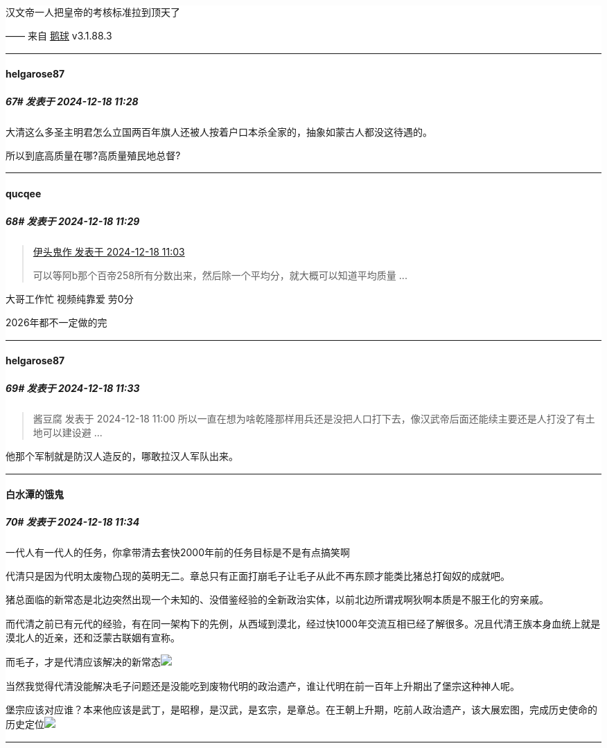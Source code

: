 汉文帝一人把皇帝的考核标准拉到顶天了

—— 来自 [鹅球](https://www.pgyer.com/GcUxKd4w) v3.1.88.3

*****

####  helgarose87  
##### 67#       发表于 2024-12-18 11:28

大清这么多圣主明君怎么立国两百年旗人还被人按着户口本杀全家的，抽象如蒙古人都没这待遇的。

所以到底高质量在哪?高质量殖民地总督?

*****

####  qucqee  
##### 68#       发表于 2024-12-18 11:29

<blockquote><a href="httphttps://bbs.saraba1st.com/2b/forum.php?mod=redirect&amp;goto=findpost&amp;pid=66953858&amp;ptid=2211855" target="_blank">伊头鬼作 发表于 2024-12-18 11:03</a>

可以等阿b那个百帝258所有分数出来，然后除一个平均分，就大概可以知道平均质量 ...</blockquote>
大哥工作忙 视频纯靠爱 劳0分

2026年都不一定做的完


*****

####  helgarose87  
##### 69#       发表于 2024-12-18 11:33

<blockquote>酱豆腐 发表于 2024-12-18 11:00
所以一直在想为啥乾隆那样用兵还是没把人口打下去，像汉武帝后面还能续主要还是人打没了有土地可以建设避 ...</blockquote>
他那个军制就是防汉人造反的，哪敢拉汉人军队出来。

*****

####  白水潭的饿鬼  
##### 70#       发表于 2024-12-18 11:34

一代人有一代人的任务，你拿带清去套快2000年前的任务目标是不是有点搞笑啊

代清只是因为代明太废物凸现的英明无二。章总只有正面打崩毛子让毛子从此不再东顾才能类比猪总打匈奴的成就吧。

猪总面临的新常态是北边突然出现一个未知的、没借鉴经验的全新政治实体，以前北边所谓戎啊狄啊本质是不服王化的穷亲戚。

而代清之前已有元代的经验，有在同一架构下的先例，从西域到漠北，经过快1000年交流互相已经了解很多。况且代清王族本身血统上就是漠北人的近亲，还和泛蒙古联姻有宣称。

而毛子，才是代清应该解决的新常态<img src="https://static.saraba1st.com/image/smiley/face2017/067.png" referrerpolicy="no-referrer">

当然我觉得代清没能解决毛子问题还是没能吃到废物代明的政治遗产，谁让代明在前一百年上升期出了堡宗这种神人呢。

堡宗应该对应谁？本来他应该是武丁，是昭穆，是汉武，是玄宗，是章总。在王朝上升期，吃前人政治遗产，该大展宏图，完成历史使命的历史定位<img src="https://static.saraba1st.com/image/smiley/face2017/067.png" referrerpolicy="no-referrer">


*****
